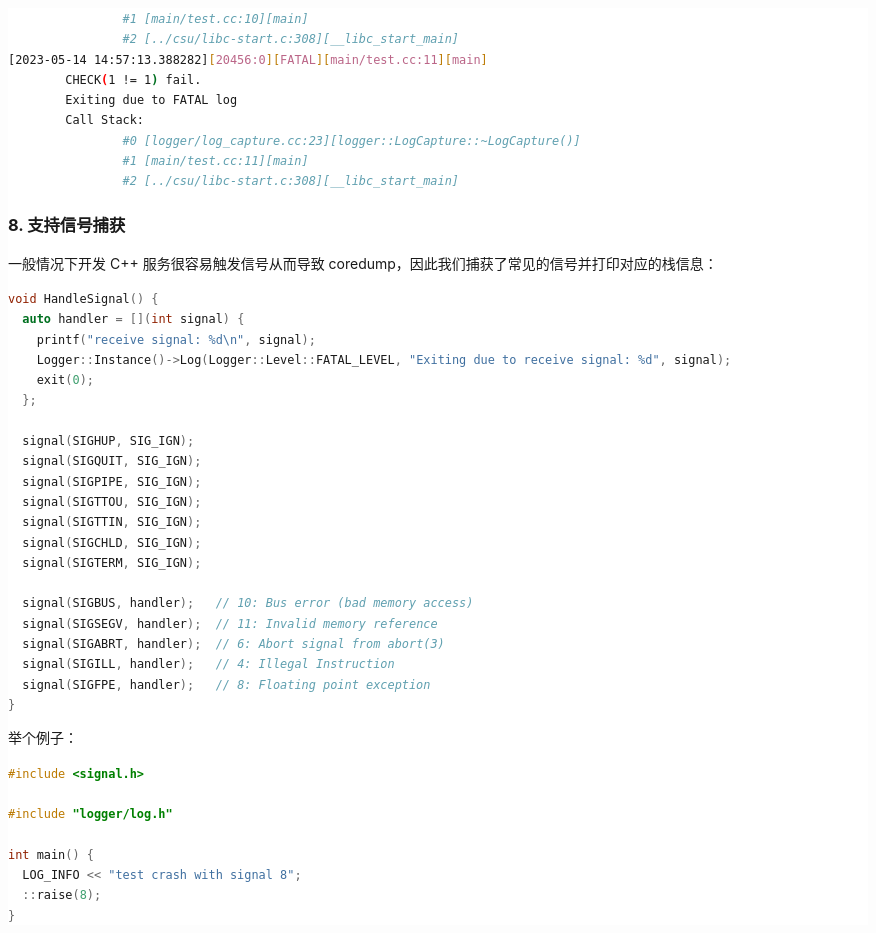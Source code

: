 ```bash
                #1 [main/test.cc:10][main]
                #2 [../csu/libc-start.c:308][__libc_start_main]
[2023-05-14 14:57:13.388282][20456:0][FATAL][main/test.cc:11][main] 
        CHECK(1 != 1) fail.
        Exiting due to FATAL log
        Call Stack:
                #0 [logger/log_capture.cc:23][logger::LogCapture::~LogCapture()]
                #1 [main/test.cc:11][main]
                #2 [../csu/libc-start.c:308][__libc_start_main]
```

### 8. 支持信号捕获

一般情况下开发 C++ 服务很容易触发信号从而导致 coredump，因此我们捕获了常见的信号并打印对应的栈信息：

```c++
void HandleSignal() {
  auto handler = [](int signal) {
    printf("receive signal: %d\n", signal);
    Logger::Instance()->Log(Logger::Level::FATAL_LEVEL, "Exiting due to receive signal: %d", signal);
    exit(0);
  };

  signal(SIGHUP, SIG_IGN);
  signal(SIGQUIT, SIG_IGN);
  signal(SIGPIPE, SIG_IGN);
  signal(SIGTTOU, SIG_IGN);
  signal(SIGTTIN, SIG_IGN);
  signal(SIGCHLD, SIG_IGN);
  signal(SIGTERM, SIG_IGN);

  signal(SIGBUS, handler);   // 10: Bus error (bad memory access)
  signal(SIGSEGV, handler);  // 11: Invalid memory reference
  signal(SIGABRT, handler);  // 6: Abort signal from abort(3)
  signal(SIGILL, handler);   // 4: Illegal Instruction
  signal(SIGFPE, handler);   // 8: Floating point exception
}
```

举个例子：

```c++
#include <signal.h>

#include "logger/log.h"

int main() {
  LOG_INFO << "test crash with signal 8";
  ::raise(8);
}
```
